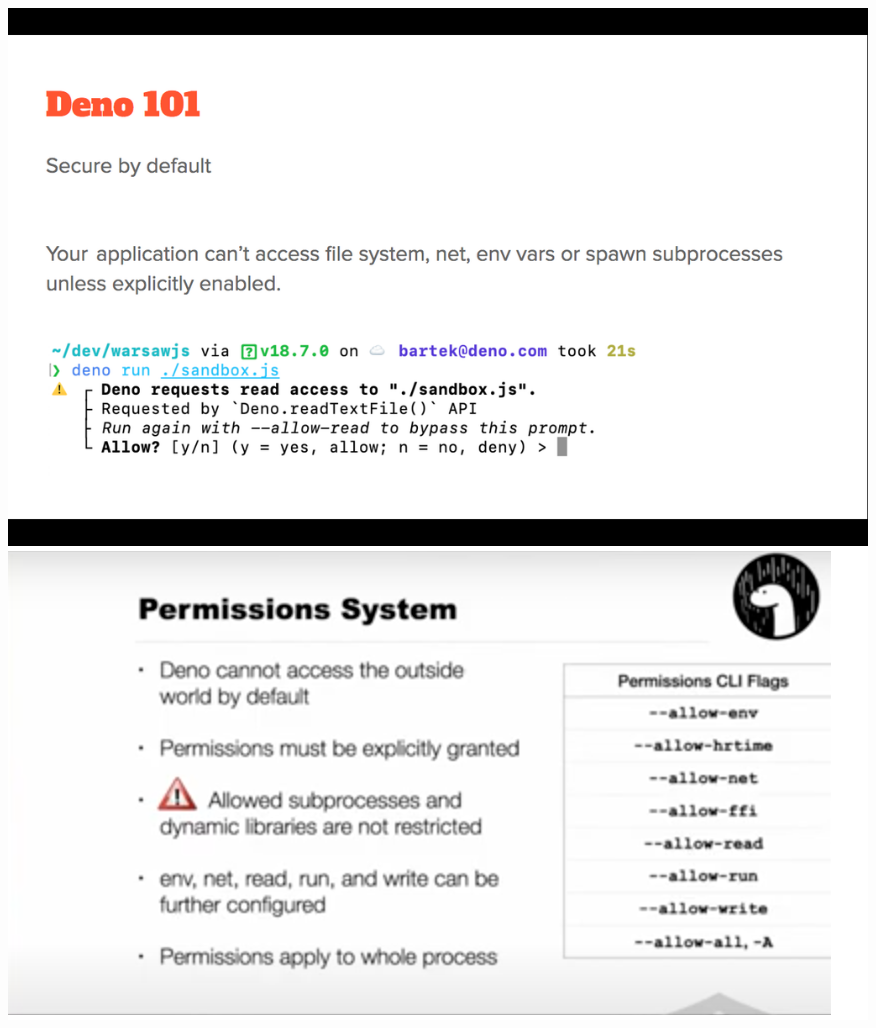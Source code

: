 ![Secure Prompt](slides/feat_03-secure-prompt.png)
![Secure Permissions](slides/feat_03-secure-permissions.png)
